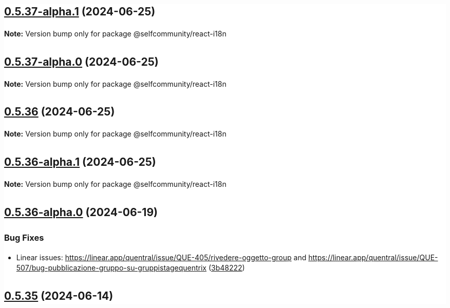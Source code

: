 ## [0.5.37-alpha.1](https://github.com/selfcommunity/community-js/compare/@selfcommunity/react-i18n@0.5.37-alpha.0...@selfcommunity/react-i18n@0.5.37-alpha.1) (2024-06-25)

**Note:** Version bump only for package @selfcommunity/react-i18n





## [0.5.37-alpha.0](https://github.com/selfcommunity/community-js/compare/@selfcommunity/react-i18n@0.5.36...@selfcommunity/react-i18n@0.5.37-alpha.0) (2024-06-25)

**Note:** Version bump only for package @selfcommunity/react-i18n





## [0.5.36](https://github.com/selfcommunity/community-js/compare/@selfcommunity/react-i18n@0.5.36-alpha.1...@selfcommunity/react-i18n@0.5.36) (2024-06-25)

**Note:** Version bump only for package @selfcommunity/react-i18n





## [0.5.36-alpha.1](https://github.com/selfcommunity/community-js/compare/@selfcommunity/react-i18n@0.5.36-alpha.0...@selfcommunity/react-i18n@0.5.36-alpha.1) (2024-06-25)

**Note:** Version bump only for package @selfcommunity/react-i18n





## [0.5.36-alpha.0](https://github.com/selfcommunity/community-js/compare/@selfcommunity/react-i18n@0.5.35...@selfcommunity/react-i18n@0.5.36-alpha.0) (2024-06-19)


### Bug Fixes

* Linear issues: https://linear.app/quentral/issue/QUE-405/rivedere-oggetto-group and https://linear.app/quentral/issue/QUE-507/bug-pubblicazione-gruppo-su-gruppistagequentrix ([3b48222](https://github.com/selfcommunity/community-js/commit/3b482226455280e5d67dd34b0693f1738718fcce))





## [0.5.35](https://github.com/selfcommunity/community-js/compare/@selfcommunity/react-i18n@0.5.35-alpha.1...@selfcommunity/react-i18n@0.5.35) (2024-06-14)
